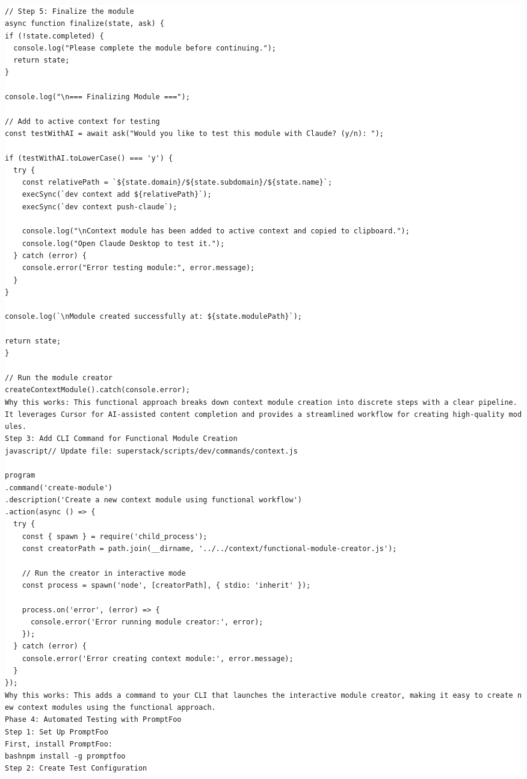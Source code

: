   ```{{LANGUAGE}}
// Step 5: Finalize the module
async function finalize(state, ask) {
  if (!state.completed) {
    console.log("Please complete the module before continuing.");
    return state;
  }
  
  console.log("\n=== Finalizing Module ===");
  
  // Add to active context for testing
  const testWithAI = await ask("Would you like to test this module with Claude? (y/n): ");
  
  if (testWithAI.toLowerCase() === 'y') {
    try {
      const relativePath = `${state.domain}/${state.subdomain}/${state.name}`;
      execSync(`dev context add ${relativePath}`);
      execSync(`dev context push-claude`);
      
      console.log("\nContext module has been added to active context and copied to clipboard.");
      console.log("Open Claude Desktop to test it.");
    } catch (error) {
      console.error("Error testing module:", error.message);
    }
  }
  
  console.log(`\nModule created successfully at: ${state.modulePath}`);
  
  return state;
}

// Run the module creator
createContextModule().catch(console.error);
Why this works: This functional approach breaks down context module creation into discrete steps with a clear pipeline. It leverages Cursor for AI-assisted content completion and provides a streamlined workflow for creating high-quality modules.
Step 3: Add CLI Command for Functional Module Creation
javascript// Update file: superstack/scripts/dev/commands/context.js

program
  .command('create-module')
  .description('Create a new context module using functional workflow')
  .action(async () => {
    try {
      const { spawn } = require('child_process');
      const creatorPath = path.join(__dirname, '../../context/functional-module-creator.js');
      
      // Run the creator in interactive mode
      const process = spawn('node', [creatorPath], { stdio: 'inherit' });
      
      process.on('error', (error) => {
        console.error('Error running module creator:', error);
      });
    } catch (error) {
      console.error('Error creating context module:', error.message);
    }
  });
Why this works: This adds a command to your CLI that launches the interactive module creator, making it easy to create new context modules using the functional approach.
Phase 4: Automated Testing with PromptFoo
Step 1: Set Up PromptFoo
First, install PromptFoo:
bashnpm install -g promptfoo
Step 2: Create Test Configuration
  ```